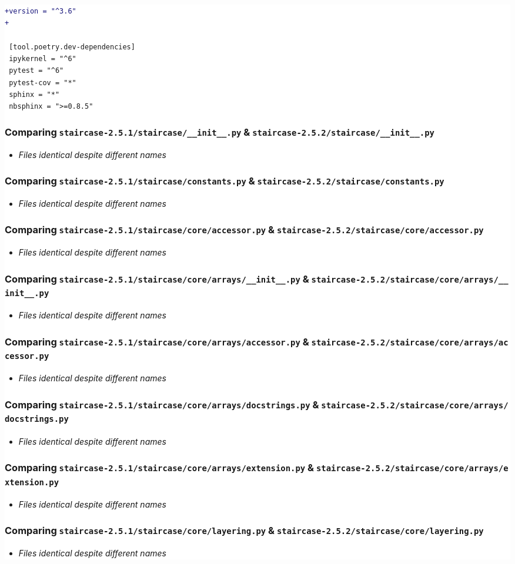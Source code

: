 ```diff
+version = "^3.6"
+
 
 [tool.poetry.dev-dependencies]
 ipykernel = "^6"
 pytest = "^6"
 pytest-cov = "*"
 sphinx = "*"
 nbsphinx = ">=0.8.5"
```

### Comparing `staircase-2.5.1/staircase/__init__.py` & `staircase-2.5.2/staircase/__init__.py`

 * *Files identical despite different names*

### Comparing `staircase-2.5.1/staircase/constants.py` & `staircase-2.5.2/staircase/constants.py`

 * *Files identical despite different names*

### Comparing `staircase-2.5.1/staircase/core/accessor.py` & `staircase-2.5.2/staircase/core/accessor.py`

 * *Files identical despite different names*

### Comparing `staircase-2.5.1/staircase/core/arrays/__init__.py` & `staircase-2.5.2/staircase/core/arrays/__init__.py`

 * *Files identical despite different names*

### Comparing `staircase-2.5.1/staircase/core/arrays/accessor.py` & `staircase-2.5.2/staircase/core/arrays/accessor.py`

 * *Files identical despite different names*

### Comparing `staircase-2.5.1/staircase/core/arrays/docstrings.py` & `staircase-2.5.2/staircase/core/arrays/docstrings.py`

 * *Files identical despite different names*

### Comparing `staircase-2.5.1/staircase/core/arrays/extension.py` & `staircase-2.5.2/staircase/core/arrays/extension.py`

 * *Files identical despite different names*

### Comparing `staircase-2.5.1/staircase/core/layering.py` & `staircase-2.5.2/staircase/core/layering.py`

 * *Files identical despite different names*
